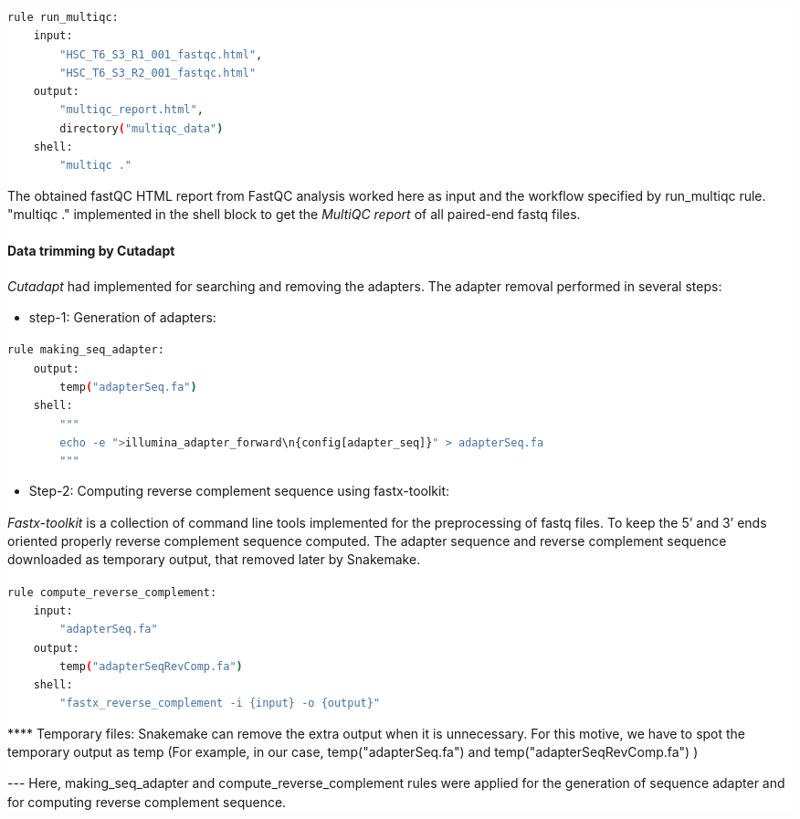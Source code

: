 ```bash
rule run_multiqc:
    input:
        "HSC_T6_S3_R1_001_fastqc.html",
        "HSC_T6_S3_R2_001_fastqc.html"
    output:
        "multiqc_report.html",
        directory("multiqc_data")
    shell:
        "multiqc ."
```
The obtained fastQC HTML report from FastQC analysis worked here as input and the workflow specified by  run_multiqc rule. "multiqc ." implemented in the shell block to get the _MultiQC report_ of all paired-end fastq files.           
#### Data trimming by Cutadapt
_Cutadapt_ had implemented for searching and removing the adapters.
The adapter removal performed in several steps:
   
- step-1: Generation of adapters:
```bash
rule making_seq_adapter:
    output:
        temp("adapterSeq.fa")
    shell:
        """
        echo -e ">illumina_adapter_forward\n{config[adapter_seq]}" > adapterSeq.fa
        """
```

- Step-2: Computing reverse complement sequence using fastx-toolkit:

_Fastx-toolkit_ is a collection of command line tools implemented for the preprocessing of fastq files.
To keep the 5’ and 3’ ends oriented properly reverse complement sequence computed. The adapter sequence and reverse complement sequence downloaded as temporary output, that removed later by Snakemake.
```bash
rule compute_reverse_complement:
    input:
        "adapterSeq.fa"
    output:
        temp("adapterSeqRevComp.fa")
    shell:
        "fastx_reverse_complement -i {input} -o {output}"
```


**** Temporary files: Snakemake can remove the extra output when it is unnecessary. For this motive, we have to spot the temporary output as temp (For example, in our case,  temp("adapterSeq.fa") and  temp("adapterSeqRevComp.fa") )

--- Here, making_seq_adapter and compute_reverse_complement rules were applied for the generation of sequence adapter and for computing reverse complement sequence.

